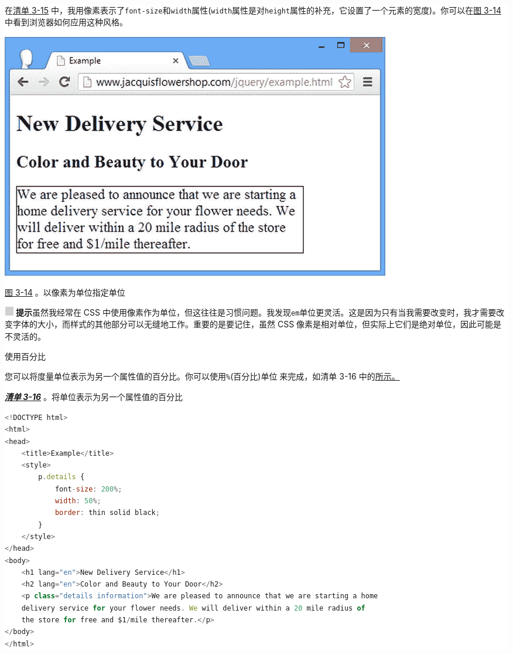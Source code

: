 在[清单 3-15](#list15) 中，我用像素表示了`font-size`和`width`属性(`width`属性是对`height`属性的补充，它设置了一个元素的宽度)。你可以在[图 3-14](#Fig14) 中看到浏览器如何应用这种风格。

![9781430263883_Fig03-14.jpg](img/9781430263883_Fig03-14.jpg)

[图 3-14](#_Fig14) 。以像素为单位指定单位

![image](img/sq.jpg) **提示**虽然我经常在 CSS 中使用像素作为单位，但这往往是习惯问题。我发现`em`单位更灵活。这是因为只有当我需要改变时，我才需要改变字体的大小，而样式的其他部分可以无缝地工作。重要的是要记住，虽然 CSS 像素是相对单位，但实际上它们是绝对单位，因此可能是不灵活的。

使用百分比

您可以将度量单位表示为另一个属性值的百分比。你可以使用`%`(百分比)单位 来完成，如清单 3-16 中的[所示。](#list16)

***[清单 3-16](#_list16)*** 。将单位表示为另一个属性值的百分比

```js
<!DOCTYPE html>
<html>
<head>
    <title>Example</title>
    <style>
        p.details {
            font-size: 200%;
            width: 50%;
            border: thin solid black;
        }
    </style>
</head>
<body>
    <h1 lang="en">New Delivery Service</h1>
    <h2 lang="en">Color and Beauty to Your Door</h2>
    <p class="details information">We are pleased to announce that we are starting a home
    delivery service for your flower needs. We will deliver within a 20 mile radius of
    the store for free and $1/mile thereafter.</p>
</body>
</html>
```
